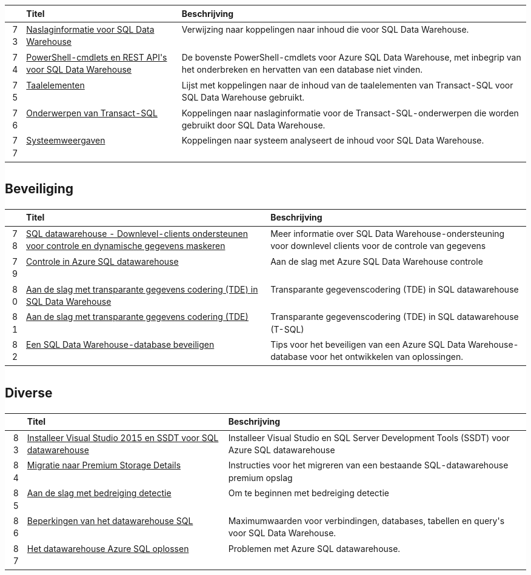 | &nbsp; | Titel | Beschrijving |
| --: | :-- | :-- |
| 73 | [Naslaginformatie voor SQL Data Warehouse](sql-data-warehouse-overview-reference.md) | Verwijzing naar koppelingen naar inhoud die voor SQL Data Warehouse. |
| 74 | [PowerShell-cmdlets en REST API's voor SQL Data Warehouse](sql-data-warehouse-reference-powershell-cmdlets.md) | De bovenste PowerShell-cmdlets voor Azure SQL Data Warehouse, met inbegrip van het onderbreken en hervatten van een database niet vinden. |
| 75 | [Taalelementen](sql-data-warehouse-reference-tsql-language-elements.md) | Lijst met koppelingen naar de inhoud van de taalelementen van Transact-SQL voor SQL Data Warehouse gebruikt. |
| 76 | [Onderwerpen van Transact-SQL](sql-data-warehouse-reference-tsql-statements.md) | Koppelingen naar naslaginformatie voor de Transact-SQL-onderwerpen die worden gebruikt door SQL Data Warehouse. |
| 77 | [Systeemweergaven](sql-data-warehouse-reference-tsql-system-views.md) | Koppelingen naar systeem analyseert de inhoud voor SQL Data Warehouse. |



## <a name="security"></a>Beveiliging

| &nbsp; | Titel | Beschrijving |
| --: | :-- | :-- |
| 78 | [SQL datawarehouse - Downlevel-clients ondersteunen voor controle en dynamische gegevens maskeren](sql-data-warehouse-auditing-downlevel-clients.md) | Meer informatie over SQL Data Warehouse-ondersteuning voor downlevel clients voor de controle van gegevens |
| 79 | [Controle in Azure SQL datawarehouse](sql-data-warehouse-auditing-overview.md) | Aan de slag met Azure SQL Data Warehouse controle |
| 80 | [Aan de slag met transparante gegevens codering (TDE) in SQL Data Warehouse](sql-data-warehouse-encryption-tde.md) | Transparante gegevenscodering (TDE) in SQL datawarehouse |
| 81 | [Aan de slag met transparante gegevens codering (TDE)](sql-data-warehouse-encryption-tde-tsql.md) | Transparante gegevenscodering (TDE) in SQL datawarehouse (T-SQL) |
| 82 | [Een SQL Data Warehouse-database beveiligen](sql-data-warehouse-overview-manage-security.md) | Tips voor het beveiligen van een Azure SQL Data Warehouse-database voor het ontwikkelen van oplossingen. |



## <a name="miscellaneous"></a>Diverse

| &nbsp; | Titel | Beschrijving |
| --: | :-- | :-- |
| 83 | [Installeer Visual Studio 2015 en SSDT voor SQL datawarehouse](sql-data-warehouse-install-visual-studio.md) | Installeer Visual Studio en SQL Server Development Tools (SSDT) voor Azure SQL datawarehouse |
| 84 | [Migratie naar Premium Storage Details](sql-data-warehouse-migrate-to-premium-storage.md) | Instructies voor het migreren van een bestaande SQL-datawarehouse premium opslag |
| 85 | [Aan de slag met bedreiging detectie](sql-data-warehouse-security-threat-detection.md) | Om te beginnen met bedreiging detectie |
| 86 | [Beperkingen van het datawarehouse SQL](sql-data-warehouse-service-capacity-limits.md) | Maximumwaarden voor verbindingen, databases, tabellen en query's voor SQL Data Warehouse. |
| 87 | [Het datawarehouse Azure SQL oplossen](sql-data-warehouse-troubleshoot.md) | Problemen met Azure SQL datawarehouse. |


